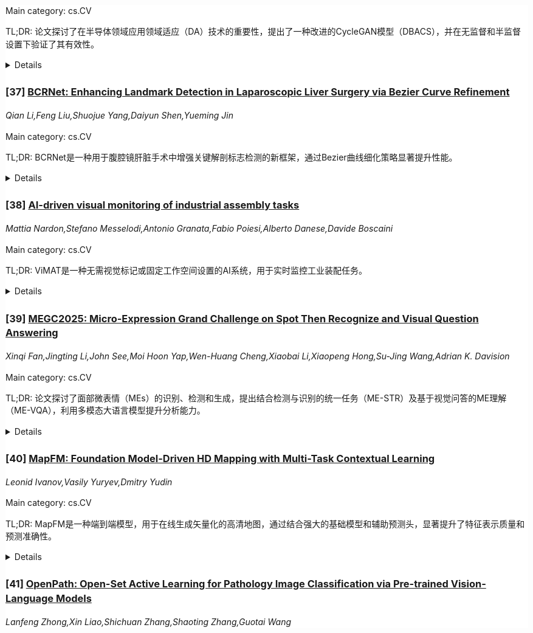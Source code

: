 Main category: cs.CV

TL;DR: 论文探讨了在半导体领域应用领域适应（DA）技术的重要性，提出了一种改进的CycleGAN模型（DBACS），并在无监督和半监督设置下验证了其有效性。


<details><summary>Details</summary></details>


### [37] [BCRNet: Enhancing Landmark Detection in Laparoscopic Liver Surgery via Bezier Curve Refinement](https://arxiv.org/abs/2506.15279)
*Qian Li,Feng Liu,Shuojue Yang,Daiyun Shen,Yueming Jin*

Main category: cs.CV

TL;DR: BCRNet是一种用于腹腔镜肝脏手术中增强关键解剖标志检测的新框架，通过Bezier曲线细化策略显著提升性能。


<details><summary>Details</summary></details>


### [38] [AI-driven visual monitoring of industrial assembly tasks](https://arxiv.org/abs/2506.15285)
*Mattia Nardon,Stefano Messelodi,Antonio Granata,Fabio Poiesi,Alberto Danese,Davide Boscaini*

Main category: cs.CV

TL;DR: ViMAT是一种无需视觉标记或固定工作空间设置的AI系统，用于实时监控工业装配任务。


<details><summary>Details</summary></details>


### [39] [MEGC2025: Micro-Expression Grand Challenge on Spot Then Recognize and Visual Question Answering](https://arxiv.org/abs/2506.15298)
*Xinqi Fan,Jingting Li,John See,Moi Hoon Yap,Wen-Huang Cheng,Xiaobai Li,Xiaopeng Hong,Su-Jing Wang,Adrian K. Davision*

Main category: cs.CV

TL;DR: 论文探讨了面部微表情（MEs）的识别、检测和生成，提出结合检测与识别的统一任务（ME-STR）及基于视觉问答的ME理解（ME-VQA），利用多模态大语言模型提升分析能力。


<details><summary>Details</summary></details>


### [40] [MapFM: Foundation Model-Driven HD Mapping with Multi-Task Contextual Learning](https://arxiv.org/abs/2506.15313)
*Leonid Ivanov,Vasily Yuryev,Dmitry Yudin*

Main category: cs.CV

TL;DR: MapFM是一种端到端模型，用于在线生成矢量化的高清地图，通过结合强大的基础模型和辅助预测头，显著提升了特征表示质量和预测准确性。


<details><summary>Details</summary></details>


### [41] [OpenPath: Open-Set Active Learning for Pathology Image Classification via Pre-trained Vision-Language Models](https://arxiv.org/abs/2506.15318)
*Lanfeng Zhong,Xin Liao,Shichuan Zhang,Shaoting Zhang,Guotai Wang*
